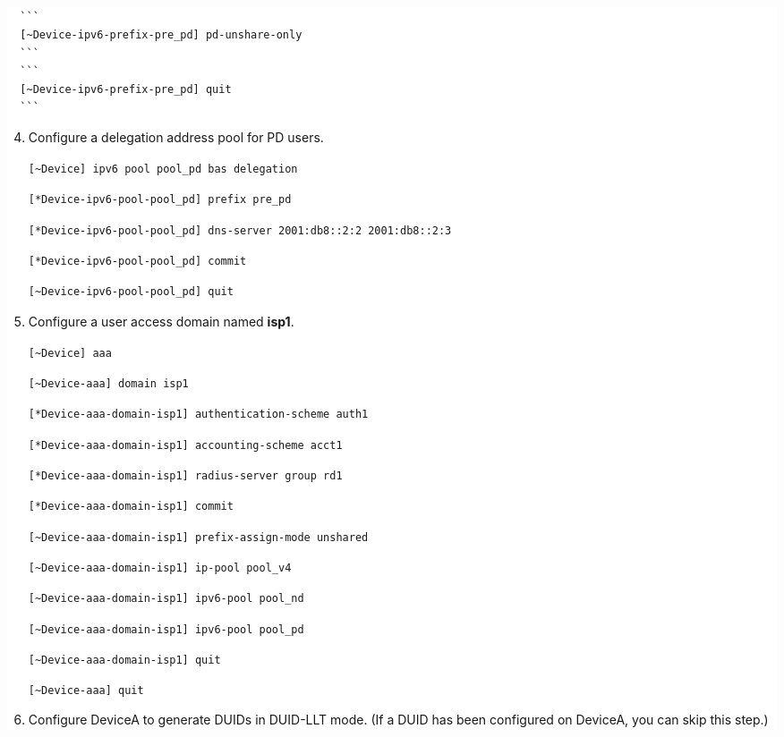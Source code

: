       ```
      [~Device-ipv6-prefix-pre_pd] pd-unshare-only
      ```
      ```
      [~Device-ipv6-prefix-pre_pd] quit
      ```
   4. Configure a delegation address pool for PD users.
      ```
      [~Device] ipv6 pool pool_pd bas delegation
      ```
      ```
      [*Device-ipv6-pool-pool_pd] prefix pre_pd
      ```
      ```
      [*Device-ipv6-pool-pool_pd] dns-server 2001:db8::2:2 2001:db8::2:3
      ```
      ```
      [*Device-ipv6-pool-pool_pd] commit
      ```
      ```
      [~Device-ipv6-pool-pool_pd] quit
      ```
5. Configure a user access domain named **isp1**.
   
   
   ```
   [~Device] aaa
   ```
   ```
   [~Device-aaa] domain isp1
   ```
   ```
   [*Device-aaa-domain-isp1] authentication-scheme auth1
   ```
   ```
   [*Device-aaa-domain-isp1] accounting-scheme acct1
   ```
   ```
   [*Device-aaa-domain-isp1] radius-server group rd1
   ```
   ```
   [*Device-aaa-domain-isp1] commit
   ```
   ```
   [~Device-aaa-domain-isp1] prefix-assign-mode unshared  
   ```
   ```
   [~Device-aaa-domain-isp1] ip-pool pool_v4
   ```
   ```
   [~Device-aaa-domain-isp1] ipv6-pool pool_nd
   ```
   ```
   [~Device-aaa-domain-isp1] ipv6-pool pool_pd
   ```
   ```
   [~Device-aaa-domain-isp1] quit
   ```
   ```
   [~Device-aaa] quit
   ```
6. Configure DeviceA to generate DUIDs in DUID-LLT mode. (If a DUID has been configured on DeviceA, you can skip this step.)
   